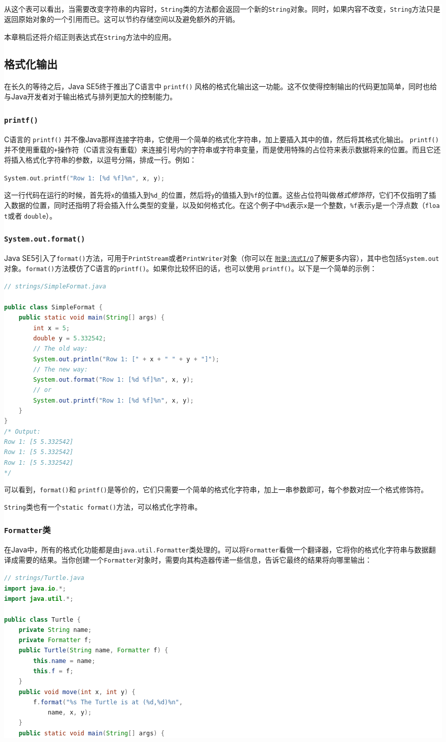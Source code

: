 从这个表可以看出，当需要改变字符串的内容时，`String`类的方法都会返回一个新的`String`对象。同时，如果内容不改变，`String`方法只是返回原始对象的一个引用而已。这可以节约存储空间以及避免额外的开销。

本章稍后还将介绍正则表达式在`String`方法中的应用。



## 格式化输出
在长久的等待之后，Java SE5终于推出了C语言中 `printf()` 风格的格式化输出这一功能。这不仅使得控制输出的代码更加简单，同时也给与Java开发者对于输出格式与排列更加大的控制能力。
### `printf()`
C语言的 `printf()` 并不像Java那样连接字符串，它使用一个简单的格式化字符串，加上要插入其中的值，然后将其格式化输出。 `printf()` 并不使用重载的`+`操作符（C语言没有重载）来连接引号内的字符串或字符串变量，而是使用特殊的占位符来表示数据将来的位置。而且它还将插入格式化字符串的参数，以逗号分隔，排成一行。例如：
```c
System.out.printf("Row 1: [%d %f]%n", x, y);
```
这一行代码在运行的时候，首先将`x`的值插入到`%d_`的位置，然后将`y`的值插入到`%f`的位置。这些占位符叫做*格式修饰符*，它们不仅指明了插入数据的位置，同时还指明了将会插入什么类型的变量，以及如何格式化。在这个例子中`%d`表示`x`是一个整数，`%f`表示`y`是一个浮点数（`float`或者 `double`）。
### `System.out.format()`
Java SE5引入了`format()`方法，可用于`PrintStream`或者`PrintWriter`对象（你可以在 [`附录:流式I/O`](#)了解更多内容），其中也包括`System.out`对象。`format()`方法模仿了C语言的`printf()`。如果你比较怀旧的话，也可以使用 `printf()`。以下是一个简单的示例：
```java
// strings/SimpleFormat.java 

public class SimpleFormat {   
    public static void main(String[] args) {     
        int x = 5;     
        double y = 5.332542;     
        // The old way: 
        System.out.println("Row 1: [" + x + " " + y + "]");     
        // The new way:     
        System.out.format("Row 1: [%d %f]%n", x, y);     
        // or     
        System.out.printf("Row 1: [%d %f]%n", x, y);   
    } 
} 
/* Output: 
Row 1: [5 5.332542] 
Row 1: [5 5.332542] 
Row 1: [5 5.332542] 
*/
```
可以看到，`format()`和 `printf()`是等价的，它们只需要一个简单的格式化字符串，加上一串参数即可，每个参数对应一个格式修饰符。

`String`类也有一个`static format()`方法，可以格式化字符串。
### `Formatter`类
在Java中，所有的格式化功能都是由`java.util.Formatter`类处理的。可以将`Formatter`看做一个翻译器，它将你的格式化字符串与数据翻译成需要的结果。当你创建一个`Formatter`对象时，需要向其构造器传递一些信息，告诉它最终的结果将向哪里输出：
```java
// strings/Turtle.java 
import java.io.*;
import java.util.*;

public class Turtle {   
    private String name;   
    private Formatter f;  
    public Turtle(String name, Formatter f) {
        this.name = name;     
        this.f = f;   
    }   
    public void move(int x, int y) {     
        f.format("%s The Turtle is at (%d,%d)%n",       
            name, x, y);   
    }
    public static void main(String[] args) {    
```

[^1]: C++允许编程人员任意重载操作符。这通常是很复杂的过程（参见Prentice Hall于2000年编写的《Thinking in C++（第2版）》第10章），因此Java设计者认为这是很糟糕的功能，不应该纳入到Java中。起始重载操作符并没有糟糕到只能自己去重载的地步，但具有讽刺意味的是，与C++相比，在Java中使用操作符重载要容易得多。这一点可以在Python(参见[www.Python.org](http://www.python.org))和C#中看到，它们都有垃圾回收机制，操作符重载也简单易懂。
[^2]: Java并非在一开始就支持正则表达式，因此这个令人费解的语法是硬塞进来的。
[^3]: 网上还有很多实用并且成熟的正则表达式工具。
[^4]: input来自于[Galaxy Quest](https://en.wikipedia.org/wiki/Galaxy_Quest)中Taggart司令的一篇演讲。
[^5]: 我不知道他们是如何想出这个方法名的，或者它到底指的什么。这只是代码审查很重要的原因之一。